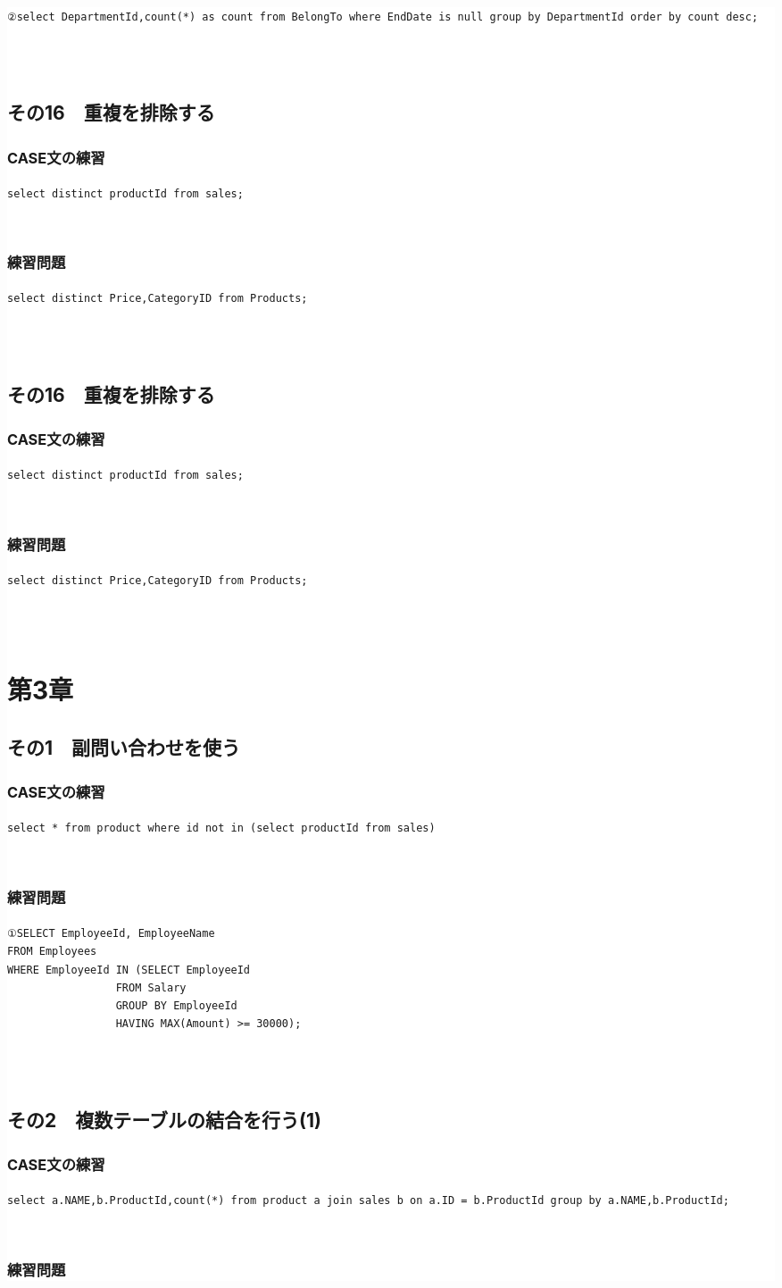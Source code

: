     ②select DepartmentId,count(*) as count from BelongTo where EndDate is null group by DepartmentId order by count desc;
<BR><BR>

## その16　重複を排除する

### CASE文の練習
    select distinct productId from sales;
&emsp;&emsp;
###  練習問題     

    select distinct Price,CategoryID from Products;
    
<BR><BR>

## その16　重複を排除する

### CASE文の練習
    select distinct productId from sales;
&emsp;&emsp;
###  練習問題     

    select distinct Price,CategoryID from Products;
    
<BR><BR>

# 第3章
## その1　副問い合わせを使う

### CASE文の練習
    select * from product where id not in (select productId from sales)
&emsp;&emsp;
###  練習問題     

    ①SELECT EmployeeId, EmployeeName
    FROM Employees
    WHERE EmployeeId IN (SELECT EmployeeId
                     FROM Salary
                     GROUP BY EmployeeId
                     HAVING MAX(Amount) >= 30000);
    
<BR><BR>

## その2　複数テーブルの結合を行う(1)

### CASE文の練習
    select a.NAME,b.ProductId,count(*) from product a join sales b on a.ID = b.ProductId group by a.NAME,b.ProductId;
&emsp;&emsp;
###  練習問題     
